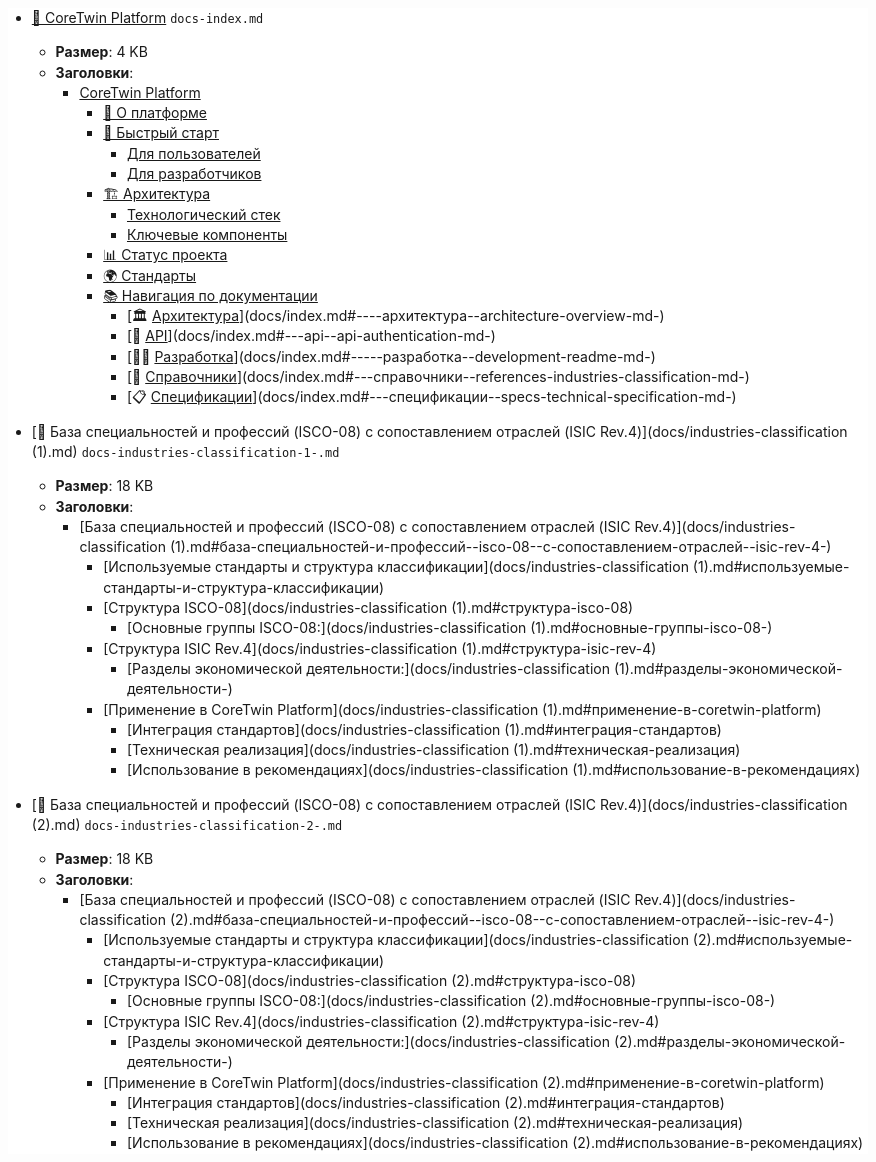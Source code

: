 - [📄 CoreTwin Platform](docs/index.md) `docs-index.md`
  - **Размер**: 4 KB
  - **Заголовки**:
    - [CoreTwin Platform](docs/index.md#coretwin-platform)
      - [🎯 О платформе](docs/index.md#--о-платформе)
      - [🚀 Быстрый старт](docs/index.md#--быстрый-старт)
        - [Для пользователей](docs/index.md#для-пользователей)
        - [Для разработчиков](docs/index.md#для-разработчиков)
      - [🏗️ Архитектура](docs/index.md#---архитектура)
        - [Технологический стек](docs/index.md#технологический-стек)
        - [Ключевые компоненты](docs/index.md#ключевые-компоненты)
      - [📊 Статус проекта](docs/index.md#--статус-проекта)
      - [🌍 Стандарты](docs/index.md#--стандарты)
      - [📚 Навигация по документации](docs/index.md#--навигация-по-документации)
        - [🏛️ [Архитектура](architecture/overview.md)](docs/index.md#----архитектура--architecture-overview-md-)
        - [🔌 [API](api/authentication.md)](docs/index.md#---api--api-authentication-md-)
        - [👨‍💻 [Разработка](development/README.md)](docs/index.md#-----разработка--development-readme-md-)
        - [📖 [Справочники](references/industries-classification.md)](docs/index.md#---справочники--references-industries-classification-md-)
        - [📋 [Спецификации](specs/technical-specification.md)](docs/index.md#---спецификации--specs-technical-specification-md-)

- [📄 База специальностей и профессий (ISCO-08) с сопоставлением отраслей (ISIC Rev.4)](docs/industries-classification (1).md) `docs-industries-classification-1-.md`
  - **Размер**: 18 KB
  - **Заголовки**:
    - [База специальностей и профессий (ISCO-08) с сопоставлением отраслей (ISIC Rev.4)](docs/industries-classification (1).md#база-специальностей-и-профессий--isco-08--с-сопоставлением-отраслей--isic-rev-4-)
      - [Используемые стандарты и структура классификации](docs/industries-classification (1).md#используемые-стандарты-и-структура-классификации)
      - [Структура ISCO-08](docs/industries-classification (1).md#структура-isco-08)
        - [Основные группы ISCO-08:](docs/industries-classification (1).md#основные-группы-isco-08-)
      - [Структура ISIC Rev.4](docs/industries-classification (1).md#структура-isic-rev-4)
        - [Разделы экономической деятельности:](docs/industries-classification (1).md#разделы-экономической-деятельности-)
      - [Применение в CoreTwin Platform](docs/industries-classification (1).md#применение-в-coretwin-platform)
        - [Интеграция стандартов](docs/industries-classification (1).md#интеграция-стандартов)
        - [Техническая реализация](docs/industries-classification (1).md#техническая-реализация)
        - [Использование в рекомендациях](docs/industries-classification (1).md#использование-в-рекомендациях)

- [📄 База специальностей и профессий (ISCO-08) с сопоставлением отраслей (ISIC Rev.4)](docs/industries-classification (2).md) `docs-industries-classification-2-.md`
  - **Размер**: 18 KB
  - **Заголовки**:
    - [База специальностей и профессий (ISCO-08) с сопоставлением отраслей (ISIC Rev.4)](docs/industries-classification (2).md#база-специальностей-и-профессий--isco-08--с-сопоставлением-отраслей--isic-rev-4-)
      - [Используемые стандарты и структура классификации](docs/industries-classification (2).md#используемые-стандарты-и-структура-классификации)
      - [Структура ISCO-08](docs/industries-classification (2).md#структура-isco-08)
        - [Основные группы ISCO-08:](docs/industries-classification (2).md#основные-группы-isco-08-)
      - [Структура ISIC Rev.4](docs/industries-classification (2).md#структура-isic-rev-4)
        - [Разделы экономической деятельности:](docs/industries-classification (2).md#разделы-экономической-деятельности-)
      - [Применение в CoreTwin Platform](docs/industries-classification (2).md#применение-в-coretwin-platform)
        - [Интеграция стандартов](docs/industries-classification (2).md#интеграция-стандартов)
        - [Техническая реализация](docs/industries-classification (2).md#техническая-реализация)
        - [Использование в рекомендациях](docs/industries-classification (2).md#использование-в-рекомендациях)

